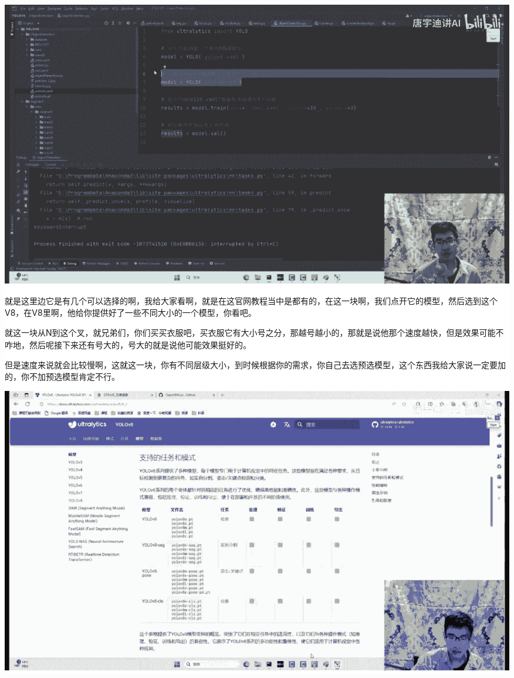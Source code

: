 ![](img/f68c3161425b818723113f4fd656a721_13.png)

就是这里边它是有几个可以选择的啊，我给大家看啊，就是在这官网教程当中是都有的，在这一块啊，我们点开它的模型，然后选到这个V8，在V8里啊，他给你提供好了一些不同大小的一个模型，你看吧。

就这一块从N到这个叉，就兄弟们，你们买买衣服吧，买衣服它有大小号之分，那越号越小的，那就是说他那个速度越快，但是效果可能不咋地，然后呢接下来还有号大的，号大的就是说他可能效果挺好的。

但是速度来说就会比较慢啊，这就这一块，你有不同层级大小，到时候根据你的需求，你自己去选预选模型，这个东西我给大家说一定要加的，你不加预选模型肯定不行。



![](img/f68c3161425b818723113f4fd656a721_15.png)
